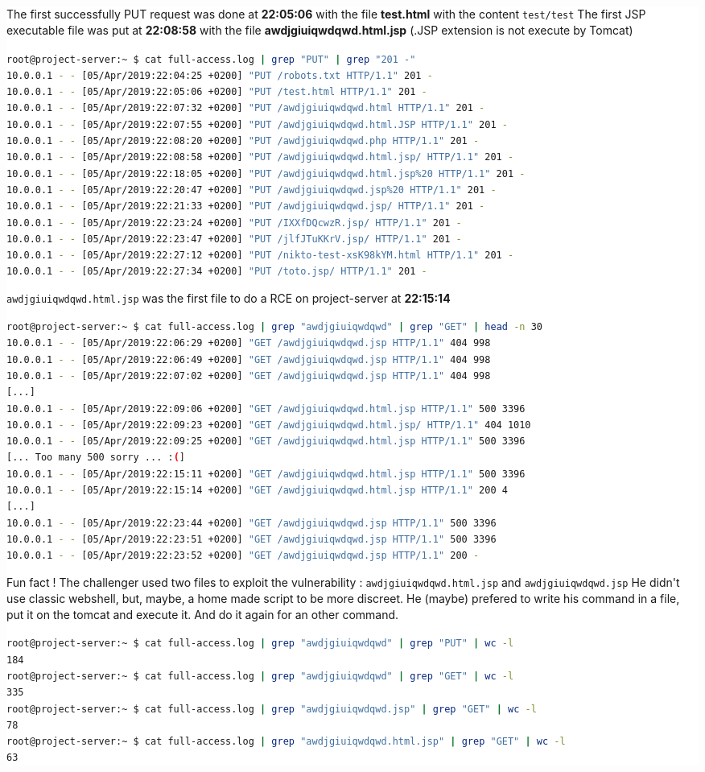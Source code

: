 The first successfully PUT request was done at **22:05:06** with the file **test.html** with the content `test/test`
The first JSP executable file was put at **22:08:58** with the file **awdjgiuiqwdqwd.html.jsp** (.JSP extension is not execute by Tomcat)

```bash
root@project-server:~ $ cat full-access.log | grep "PUT" | grep "201 -"
10.0.0.1 - - [05/Apr/2019:22:04:25 +0200] "PUT /robots.txt HTTP/1.1" 201 -
10.0.0.1 - - [05/Apr/2019:22:05:06 +0200] "PUT /test.html HTTP/1.1" 201 -
10.0.0.1 - - [05/Apr/2019:22:07:32 +0200] "PUT /awdjgiuiqwdqwd.html HTTP/1.1" 201 -
10.0.0.1 - - [05/Apr/2019:22:07:55 +0200] "PUT /awdjgiuiqwdqwd.html.JSP HTTP/1.1" 201 -
10.0.0.1 - - [05/Apr/2019:22:08:20 +0200] "PUT /awdjgiuiqwdqwd.php HTTP/1.1" 201 -
10.0.0.1 - - [05/Apr/2019:22:08:58 +0200] "PUT /awdjgiuiqwdqwd.html.jsp/ HTTP/1.1" 201 -
10.0.0.1 - - [05/Apr/2019:22:18:05 +0200] "PUT /awdjgiuiqwdqwd.html.jsp%20 HTTP/1.1" 201 -
10.0.0.1 - - [05/Apr/2019:22:20:47 +0200] "PUT /awdjgiuiqwdqwd.jsp%20 HTTP/1.1" 201 -
10.0.0.1 - - [05/Apr/2019:22:21:33 +0200] "PUT /awdjgiuiqwdqwd.jsp/ HTTP/1.1" 201 -
10.0.0.1 - - [05/Apr/2019:22:23:24 +0200] "PUT /IXXfDQcwzR.jsp/ HTTP/1.1" 201 -
10.0.0.1 - - [05/Apr/2019:22:23:47 +0200] "PUT /jlfJTuKKrV.jsp/ HTTP/1.1" 201 -
10.0.0.1 - - [05/Apr/2019:22:27:12 +0200] "PUT /nikto-test-xsK98kYM.html HTTP/1.1" 201 -
10.0.0.1 - - [05/Apr/2019:22:27:34 +0200] "PUT /toto.jsp/ HTTP/1.1" 201 -
```

`awdjgiuiqwdqwd.html.jsp` was the first file to do a RCE on project-server at **22:15:14**

```bash
root@project-server:~ $ cat full-access.log | grep "awdjgiuiqwdqwd" | grep "GET" | head -n 30
10.0.0.1 - - [05/Apr/2019:22:06:29 +0200] "GET /awdjgiuiqwdqwd.jsp HTTP/1.1" 404 998
10.0.0.1 - - [05/Apr/2019:22:06:49 +0200] "GET /awdjgiuiqwdqwd.jsp HTTP/1.1" 404 998
10.0.0.1 - - [05/Apr/2019:22:07:02 +0200] "GET /awdjgiuiqwdqwd.jsp HTTP/1.1" 404 998
[...]
10.0.0.1 - - [05/Apr/2019:22:09:06 +0200] "GET /awdjgiuiqwdqwd.html.jsp HTTP/1.1" 500 3396
10.0.0.1 - - [05/Apr/2019:22:09:23 +0200] "GET /awdjgiuiqwdqwd.html.jsp/ HTTP/1.1" 404 1010
10.0.0.1 - - [05/Apr/2019:22:09:25 +0200] "GET /awdjgiuiqwdqwd.html.jsp HTTP/1.1" 500 3396
[... Too many 500 sorry ... :(]
10.0.0.1 - - [05/Apr/2019:22:15:11 +0200] "GET /awdjgiuiqwdqwd.html.jsp HTTP/1.1" 500 3396
10.0.0.1 - - [05/Apr/2019:22:15:14 +0200] "GET /awdjgiuiqwdqwd.html.jsp HTTP/1.1" 200 4
[...]
10.0.0.1 - - [05/Apr/2019:22:23:44 +0200] "GET /awdjgiuiqwdqwd.jsp HTTP/1.1" 500 3396
10.0.0.1 - - [05/Apr/2019:22:23:51 +0200] "GET /awdjgiuiqwdqwd.jsp HTTP/1.1" 500 3396
10.0.0.1 - - [05/Apr/2019:22:23:52 +0200] "GET /awdjgiuiqwdqwd.jsp HTTP/1.1" 200 -
```

Fun fact ! The challenger used two files to exploit the vulnerability : `awdjgiuiqwdqwd.html.jsp` and `awdjgiuiqwdqwd.jsp`
He didn't use classic webshell, but, maybe, a home made script to be more discreet. He (maybe) prefered to write his command in a file, put it on the tomcat and execute it. And do it again for an other command.


```bash
root@project-server:~ $ cat full-access.log | grep "awdjgiuiqwdqwd" | grep "PUT" | wc -l
184
root@project-server:~ $ cat full-access.log | grep "awdjgiuiqwdqwd" | grep "GET" | wc -l
335
root@project-server:~ $ cat full-access.log | grep "awdjgiuiqwdqwd.jsp" | grep "GET" | wc -l
78
root@project-server:~ $ cat full-access.log | grep "awdjgiuiqwdqwd.html.jsp" | grep "GET" | wc -l
63
```
